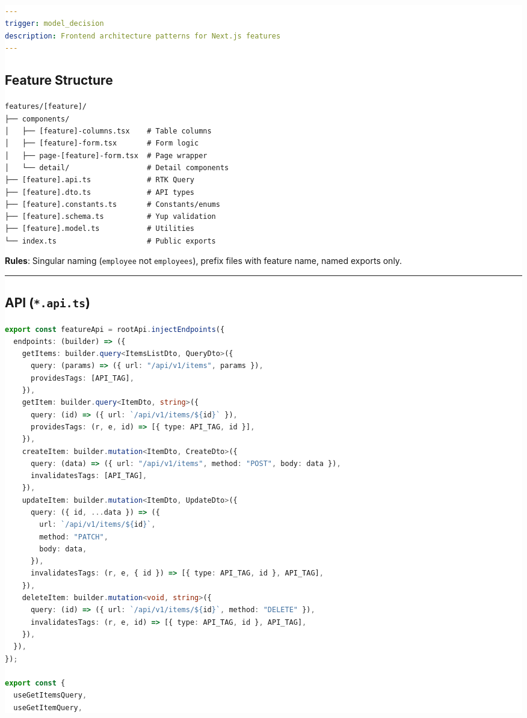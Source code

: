 ```yaml
---
trigger: model_decision
description: Frontend architecture patterns for Next.js features
---
```


## Feature Structure

```
features/[feature]/
├── components/
│   ├── [feature]-columns.tsx    # Table columns
│   ├── [feature]-form.tsx       # Form logic
│   ├── page-[feature]-form.tsx  # Page wrapper
│   └── detail/                  # Detail components
├── [feature].api.ts             # RTK Query
├── [feature].dto.ts             # API types
├── [feature].constants.ts       # Constants/enums
├── [feature].schema.ts          # Yup validation
├── [feature].model.ts           # Utilities
└── index.ts                     # Public exports
```

**Rules**: Singular naming (`employee` not `employees`), prefix files with feature name, named exports only.

---

## API (`*.api.ts`)

```typescript
export const featureApi = rootApi.injectEndpoints({
  endpoints: (builder) => ({
    getItems: builder.query<ItemsListDto, QueryDto>({
      query: (params) => ({ url: "/api/v1/items", params }),
      providesTags: [API_TAG],
    }),
    getItem: builder.query<ItemDto, string>({
      query: (id) => ({ url: `/api/v1/items/${id}` }),
      providesTags: (r, e, id) => [{ type: API_TAG, id }],
    }),
    createItem: builder.mutation<ItemDto, CreateDto>({
      query: (data) => ({ url: "/api/v1/items", method: "POST", body: data }),
      invalidatesTags: [API_TAG],
    }),
    updateItem: builder.mutation<ItemDto, UpdateDto>({
      query: ({ id, ...data }) => ({
        url: `/api/v1/items/${id}`,
        method: "PATCH",
        body: data,
      }),
      invalidatesTags: (r, e, { id }) => [{ type: API_TAG, id }, API_TAG],
    }),
    deleteItem: builder.mutation<void, string>({
      query: (id) => ({ url: `/api/v1/items/${id}`, method: "DELETE" }),
      invalidatesTags: (r, e, id) => [{ type: API_TAG, id }, API_TAG],
    }),
  }),
});

export const {
  useGetItemsQuery,
  useGetItemQuery,
```